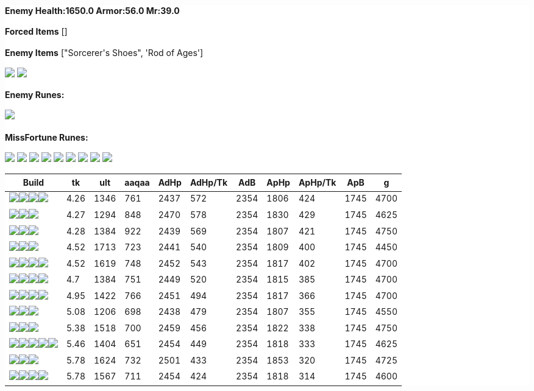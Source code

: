 **Enemy Health:1650.0 Armor:56.0 Mr:39.0**


**Forced Items** []








**Enemy Items** ["Sorcerer's Shoes", 'Rod of Ages']





![](/item/3020.png)
![](/item/6657.png)



**Enemy Runes:**





![](/StatMods/StatModsArmorIcon.png)



**MissFortune Runes:**


![](/Styles/Sorcery/ArcaneComet/ArcaneComet.png)
![](/Styles/Sorcery/ManaflowBand/ManaflowBand.png)
![](/Styles/Sorcery/AbsoluteFocus/AbsoluteFocus.png)
![](/Styles/Sorcery/GatheringStorm/GatheringStorm.png)
![](/Styles/Domination/EyeballCollection/EyeballCollection.png)
![](/Styles/Domination/TreasureHunter/TreasureHunter.png)
![](/StatMods/StatModsAdaptiveForceIcon.png)
![](/StatMods/StatModsAdaptiveForceIcon.png)
![](/StatMods/StatModsArmorIcon.png)





 Build |tk|ult|aaqaa|AdHp|AdHp/Tk|AdB|ApHp|ApHp/Tk|ApB|g
-|-|-|-|-|-|-|-|-|-|-
![](/item/6672.png)![](/item/1053.png)![](/item/1055.png)![](/item/1036.png)|4.26|1346|761|2437|572|2354|1806|424|1745|4700
![](/item/3153.png)![](/item/1055.png)![](/item/1037.png)|4.27|1294|848|2470|578|2354|1830|429|1745|4625
![](/item/6671.png)![](/item/1053.png)![](/item/1055.png)|4.28|1384|922|2439|569|2354|1807|421|1745|4750
![](/item/6691.png)![](/item/1053.png)![](/item/1055.png)|4.52|1713|723|2441|540|2354|1809|400|1745|4450
![](/item/6676.png)![](/item/1053.png)![](/item/1055.png)![](/item/1036.png)|4.52|1619|748|2452|543|2354|1817|402|1745|4700
![](/item/3087.png)![](/item/1053.png)![](/item/1055.png)![](/item/1036.png)|4.7|1384|751|2449|520|2354|1815|385|1745|4700
![](/item/3095.png)![](/item/1053.png)![](/item/1055.png)![](/item/1036.png)|4.95|1422|766|2451|494|2354|1817|366|1745|4700
![](/item/3124.png)![](/item/1053.png)![](/item/1055.png)|5.08|1206|698|2438|479|2354|1807|355|1745|4550
![](/item/6675.png)![](/item/1053.png)![](/item/1055.png)|5.38|1518|700|2459|456|2354|1822|338|1745|4750
![](/item/3006.png)![](/item/1053.png)![](/item/1055.png)![](/item/1038.png)![](/item/1037.png)|5.46|1404|651|2454|449|2354|1818|333|1745|4625
![](/item/3074.png)![](/item/1055.png)![](/item/1037.png)|5.78|1624|732|2501|433|2354|1853|320|1745|4725
![](/item/3004.png)![](/item/1053.png)![](/item/1055.png)![](/item/1036.png)|5.78|1567|711|2454|424|2354|1818|314|1745|4600